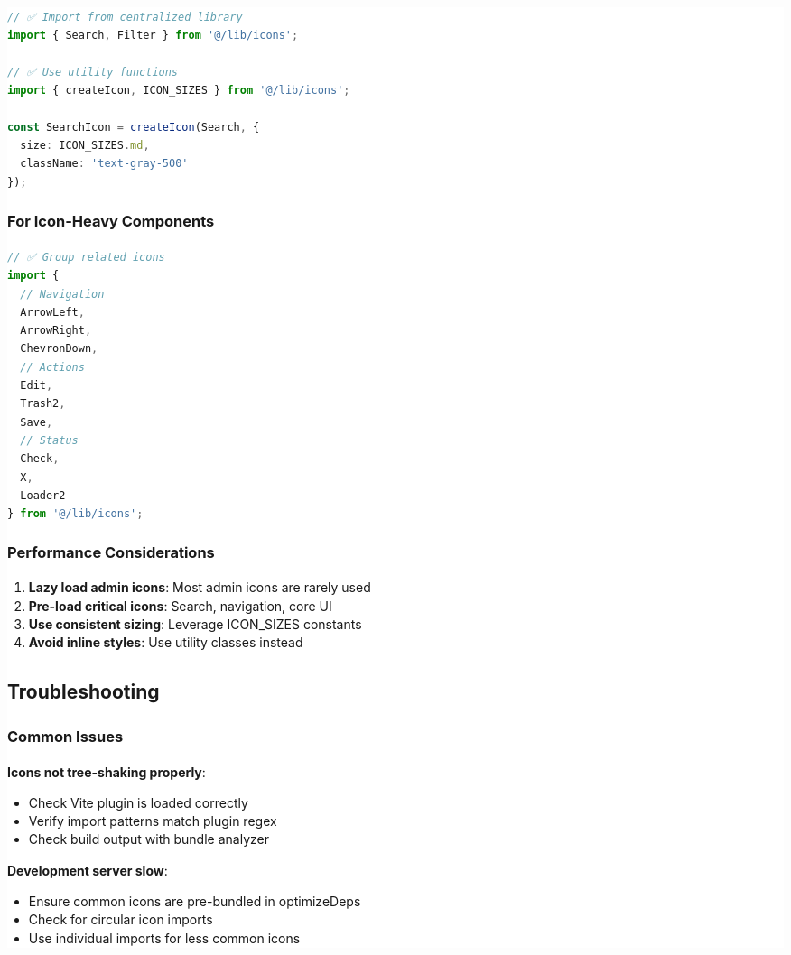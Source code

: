 ```typescript
// ✅ Import from centralized library
import { Search, Filter } from '@/lib/icons';

// ✅ Use utility functions
import { createIcon, ICON_SIZES } from '@/lib/icons';

const SearchIcon = createIcon(Search, { 
  size: ICON_SIZES.md,
  className: 'text-gray-500'
});
```

### For Icon-Heavy Components

```typescript
// ✅ Group related icons
import {
  // Navigation
  ArrowLeft,
  ArrowRight,
  ChevronDown,
  // Actions  
  Edit,
  Trash2,
  Save,
  // Status
  Check,
  X,
  Loader2
} from '@/lib/icons';
```

### Performance Considerations

1. **Lazy load admin icons**: Most admin icons are rarely used
2. **Pre-load critical icons**: Search, navigation, core UI
3. **Use consistent sizing**: Leverage ICON_SIZES constants
4. **Avoid inline styles**: Use utility classes instead

## Troubleshooting

### Common Issues

**Icons not tree-shaking properly**:
- Check Vite plugin is loaded correctly
- Verify import patterns match plugin regex
- Check build output with bundle analyzer

**Development server slow**:
- Ensure common icons are pre-bundled in optimizeDeps
- Check for circular icon imports
- Use individual imports for less common icons
